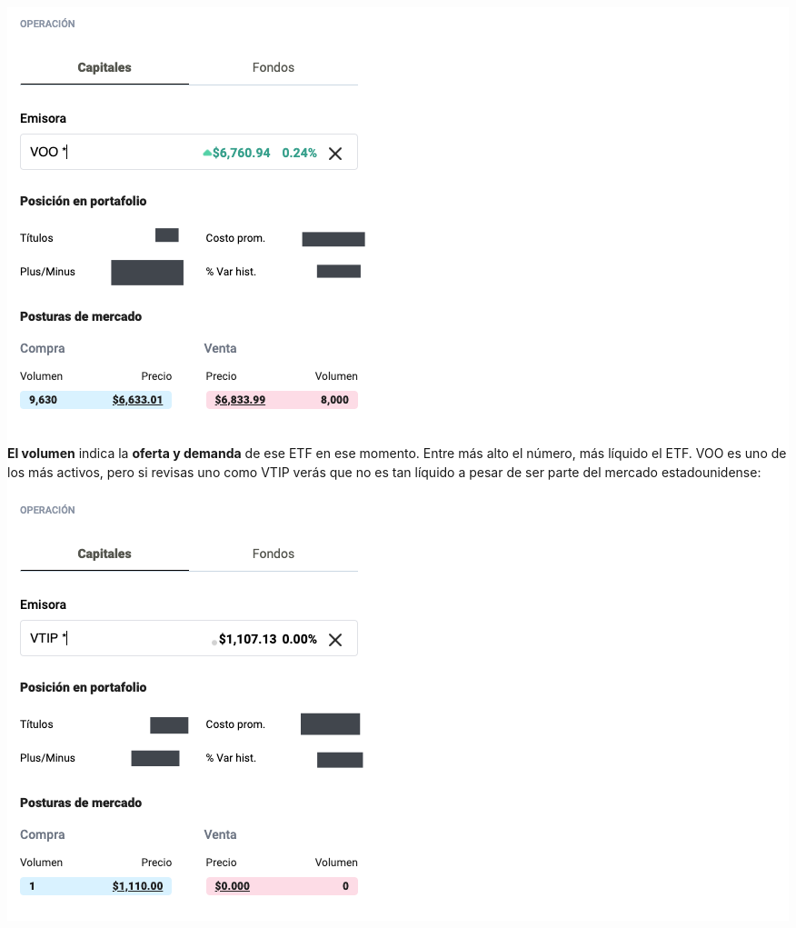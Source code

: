 ![Captura de pantalla de sección de compra y venta en GBM+. Se muestran volúmenes altos en el ETF VOO.](/img/posts/gbm_voo.png)

**El volumen** indica la **oferta y demanda** de ese ETF en ese momento. Entre más alto el número, más líquido el ETF. VOO es uno de los más activos, pero si revisas uno como VTIP verás que no es tan líquido a pesar de ser parte del mercado estadounidense:

![Captura de pantalla de sección de compra y venta en GBM+. Volumen de compra en 1 y volumen de venta en 0 para ETF VTIP.](/img/posts/gbm_vtip.png)
